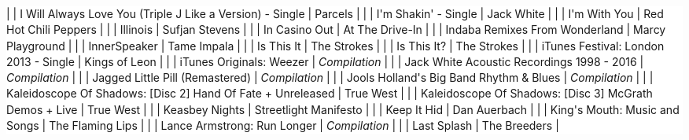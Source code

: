 |                                   | I Will Always Love You (Triple J Like a Version) - Single                                                                                | Parcels                                                                                                |
|                                   | I'm Shakin' - Single                                                                                                                     | Jack White                                                                                             |
|                                   | I'm With You                                                                                                                             | Red Hot Chili Peppers                                                                                  |
|                                   | Illinois                                                                                                                                 | Sufjan Stevens                                                                                         |
|                                   | In Casino Out                                                                                                                            | At The Drive-In                                                                                        |
|                                   | Indaba Remixes From Wonderland                                                                                                           | Marcy Playground                                                                                       |
|                                   | InnerSpeaker                                                                                                                             | Tame Impala                                                                                            |
|                                   | Is This It                                                                                                                               | The Strokes                                                                                            |
|                                   | Is This It?                                                                                                                              | The Strokes                                                                                            |
|                                   | iTunes Festival: London 2013 - Single                                                                                                    | Kings of Leon                                                                                          |
|                                   | iTunes Originals: Weezer                                                                                                                 | *Compilation*                                                                                          |
|                                   | Jack White Acoustic Recordings 1998 - 2016                                                                                               | *Compilation*                                                                                          |
|                                   | Jagged Little Pill (Remastered)                                                                                                          | *Compilation*                                                                                          |
|                                   | Jools Holland's Big Band Rhythm & Blues                                                                                                  | *Compilation*                                                                                          |
|                                   | Kaleidoscope Of Shadows: \[Disc 2\] Hand Of Fate + Unreleased                                                                            | True West                                                                                              |
|                                   | Kaleidoscope Of Shadows: \[Disc 3\] McGrath Demos + Live                                                                                 | True West                                                                                              |
|                                   | Keasbey Nights                                                                                                                           | Streetlight Manifesto                                                                                  |
|                                   | Keep It Hid                                                                                                                              | Dan Auerbach                                                                                           |
|                                   | King's Mouth: Music and Songs                                                                                                            | The Flaming Lips                                                                                       |
|                                   | Lance Armstrong: Run Longer                                                                                                              | *Compilation*                                                                                          |
|                                   | Last Splash                                                                                                                              | The Breeders                                                                                           |